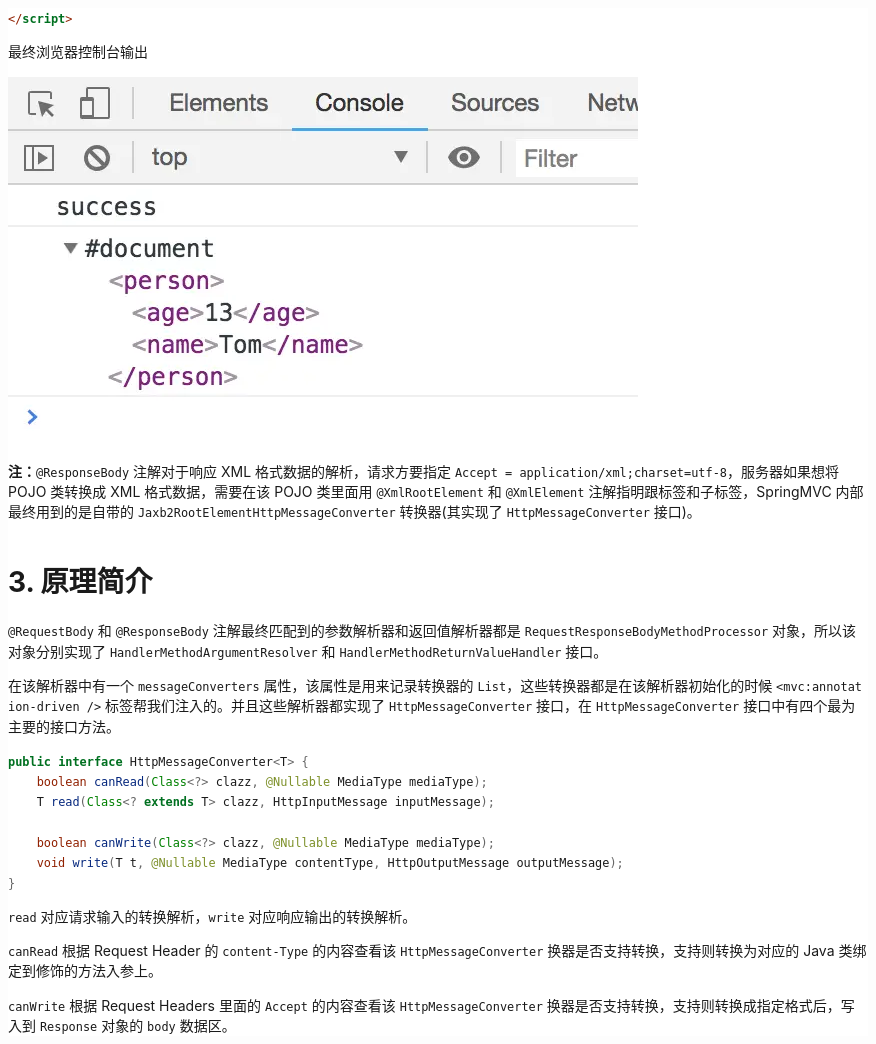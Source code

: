 ```html
</script>
```

最终浏览器控制台输出

![](/assets/img/2019-01-15/4322526-a944a7aaf1b9d82f.webp)

**注：**`@ResponseBody` 注解对于响应 XML 格式数据的解析，请求方要指定 `Accept = application/xml;charset=utf-8`，服务器如果想将 POJO 类转换成 XML 格式数据，需要在该 POJO 类里面用 `@XmlRootElement` 和 `@XmlElement` 注解指明跟标签和子标签，SpringMVC 内部最终用到的是自带的 `Jaxb2RootElementHttpMessageConverter` 转换器(其实现了 `HttpMessageConverter` 接口)。

# 3. 原理简介

`@RequestBody` 和 `@ResponseBody` 注解最终匹配到的参数解析器和返回值解析器都是 `RequestResponseBodyMethodProcessor` 对象，所以该对象分别实现了 `HandlerMethodArgumentResolver` 和 `HandlerMethodReturnValueHandler` 接口。

在该解析器中有一个 `messageConverters` 属性，该属性是用来记录转换器的 `List`，这些转换器都是在该解析器初始化的时候 `<mvc:annotation-driven />` 标签帮我们注入的。并且这些解析器都实现了 `HttpMessageConverter` 接口，在 `HttpMessageConverter` 接口中有四个最为主要的接口方法。

```java
public interface HttpMessageConverter<T> {
	boolean canRead(Class<?> clazz, @Nullable MediaType mediaType);
	T read(Class<? extends T> clazz, HttpInputMessage inputMessage);

	boolean canWrite(Class<?> clazz, @Nullable MediaType mediaType);
	void write(T t, @Nullable MediaType contentType, HttpOutputMessage outputMessage);
}
```

`read` 对应请求输入的转换解析，`write` 对应响应输出的转换解析。

`canRead` 根据 Request Header 的 `content-Type` 的内容查看该 `HttpMessageConverter` 换器是否支持转换，支持则转换为对应的 Java 类绑定到修饰的方法入参上。

`canWrite` 根据 Request Headers 里面的 `Accept` 的内容查看该 `HttpMessageConverter` 换器是否支持转换，支持则转换成指定格式后，写入到 `Response` 对象的 `body` 数据区。
